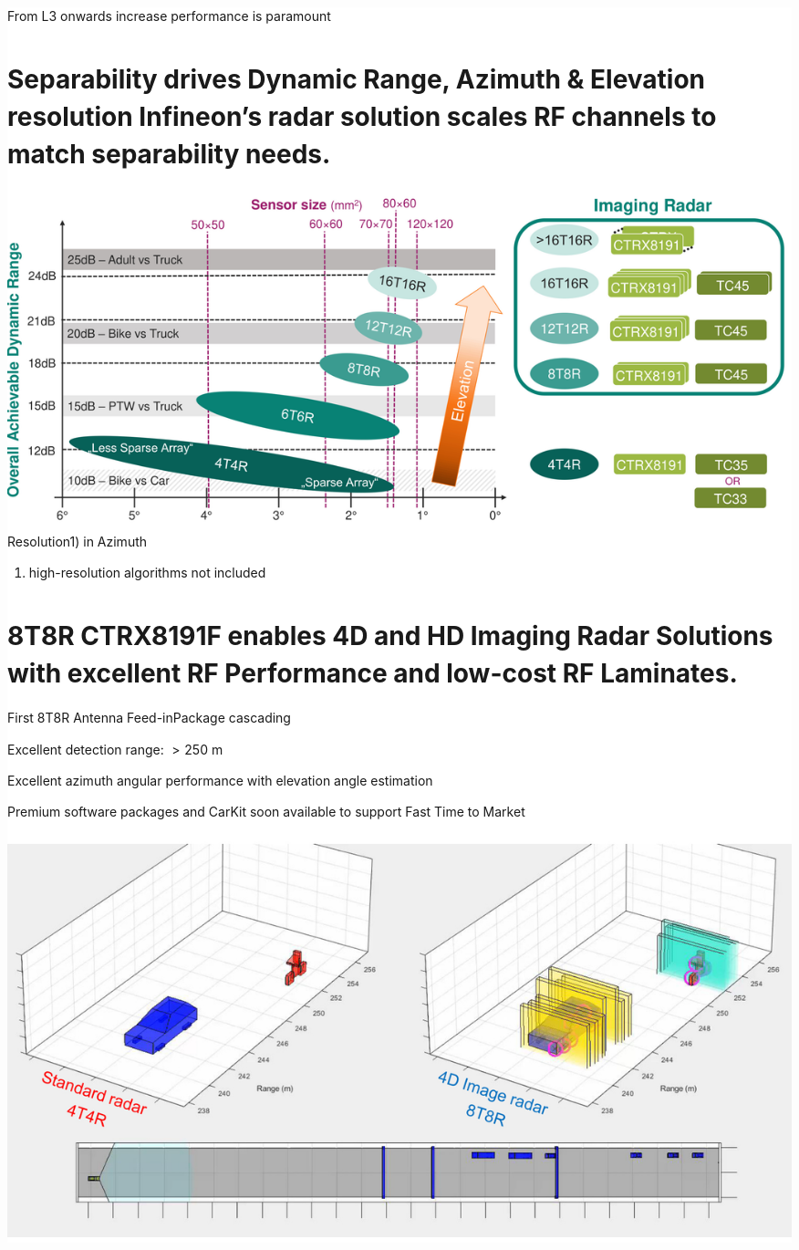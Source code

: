 From L3 onwards increase performance is paramount  

# Separability drives Dynamic Range, Azimuth & Elevation resolution Infineon’s radar solution scales RF channels to match separability needs.  

![](images/f33ce82453bf2d8ac8c589ab2675bbe01e28d5e4112da723636206568e81f66b.jpg)  
Resolution1) in Azimuth   
1) high-resolution algorithms not included  

# 8T8R CTRX8191F enables 4D and HD Imaging Radar Solutions with excellent RF Performance and low-cost RF Laminates.  

First 8T8R Antenna Feed-inPackage cascading  

Excellent detection range: $>250~\mathrm{m}$  

Excellent azimuth angular performance with elevation angle estimation  

Premium software packages and CarKit soon available to support Fast Time to Market  

![](images/f53c94cc335498467deb380b9c643c1b6798058f7916384cf1f1622f5d00b164.jpg)  
